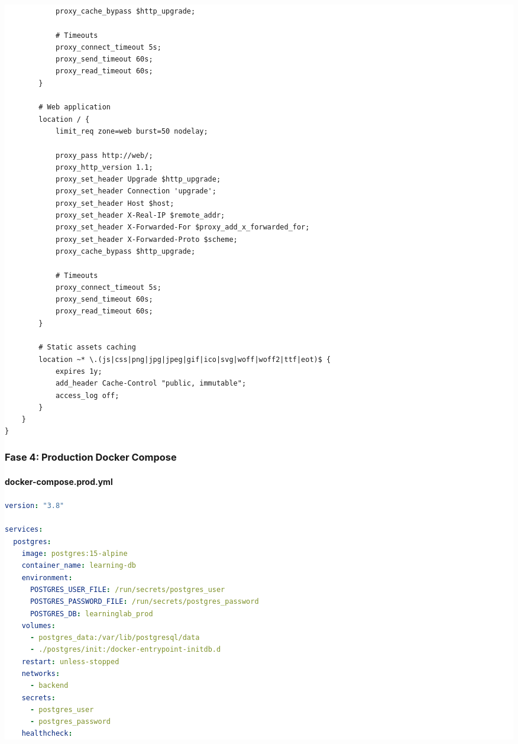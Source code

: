 ```nginx
            proxy_cache_bypass $http_upgrade;

            # Timeouts
            proxy_connect_timeout 5s;
            proxy_send_timeout 60s;
            proxy_read_timeout 60s;
        }

        # Web application
        location / {
            limit_req zone=web burst=50 nodelay;

            proxy_pass http://web/;
            proxy_http_version 1.1;
            proxy_set_header Upgrade $http_upgrade;
            proxy_set_header Connection 'upgrade';
            proxy_set_header Host $host;
            proxy_set_header X-Real-IP $remote_addr;
            proxy_set_header X-Forwarded-For $proxy_add_x_forwarded_for;
            proxy_set_header X-Forwarded-Proto $scheme;
            proxy_cache_bypass $http_upgrade;

            # Timeouts
            proxy_connect_timeout 5s;
            proxy_send_timeout 60s;
            proxy_read_timeout 60s;
        }

        # Static assets caching
        location ~* \.(js|css|png|jpg|jpeg|gif|ico|svg|woff|woff2|ttf|eot)$ {
            expires 1y;
            add_header Cache-Control "public, immutable";
            access_log off;
        }
    }
}
```

### Fase 4: Production Docker Compose

#### docker-compose.prod.yml

```yaml
version: "3.8"

services:
  postgres:
    image: postgres:15-alpine
    container_name: learning-db
    environment:
      POSTGRES_USER_FILE: /run/secrets/postgres_user
      POSTGRES_PASSWORD_FILE: /run/secrets/postgres_password
      POSTGRES_DB: learninglab_prod
    volumes:
      - postgres_data:/var/lib/postgresql/data
      - ./postgres/init:/docker-entrypoint-initdb.d
    restart: unless-stopped
    networks:
      - backend
    secrets:
      - postgres_user
      - postgres_password
    healthcheck:
```